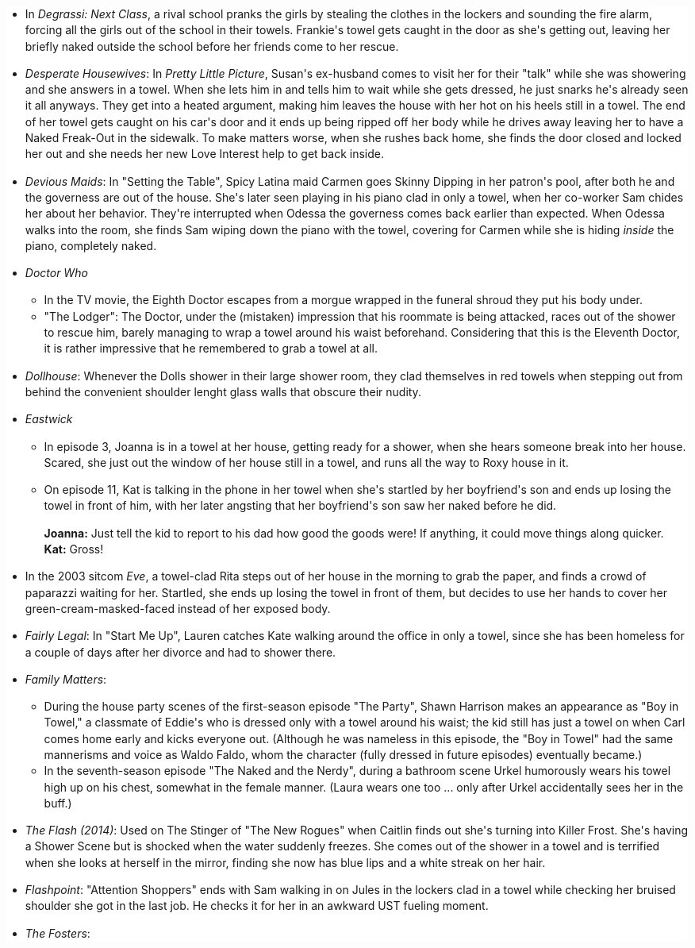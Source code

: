 -   In _Degrassi: Next Class_, a rival school pranks the girls by stealing the clothes in the lockers and sounding the fire alarm, forcing all the girls out of the school in their towels. Frankie's towel gets caught in the door as she's getting out, leaving her briefly naked outside the school before her friends come to her rescue.
-   _Desperate Housewives_: In _Pretty Little Picture_, Susan's ex-husband comes to visit her for their "talk" while she was showering and she answers in a towel. When she lets him in and tells him to wait while she gets dressed, he just snarks he's already seen it all anyways. They get into a heated argument, making him leaves the house with her hot on his heels still in a towel. The end of her towel gets caught on his car's door and it ends up being ripped off her body while he drives away leaving her to have a Naked Freak-Out in the sidewalk. To make matters worse, when she rushes back home, she finds the door closed and locked her out and she needs her new Love Interest help to get back inside.
-   _Devious Maids_: In "Setting the Table", Spicy Latina maid Carmen goes Skinny Dipping in her patron's pool, after both he and the governess are out of the house. She's later seen playing in his piano clad in only a towel, when her co-worker Sam chides her about her behavior. They're interrupted when Odessa the governess comes back earlier than expected. When Odessa walks into the room, she finds Sam wiping down the piano with the towel, covering for Carmen while she is hiding _inside_ the piano, completely naked.
-   _Doctor Who_
    -   In the TV movie, the Eighth Doctor escapes from a morgue wrapped in the funeral shroud they put his body under.
    -   "The Lodger": The Doctor, under the (mistaken) impression that his roommate is being attacked, races out of the shower to rescue him, barely managing to wrap a towel around his waist beforehand. Considering that this is the Eleventh Doctor, it is rather impressive that he remembered to grab a towel at all.
-   _Dollhouse_: Whenever the Dolls shower in their large shower room, they clad themselves in red towels when stepping out from behind the convenient shoulder lenght glass walls that obscure their nudity.
-   _Eastwick_
    -   In episode 3, Joanna is in a towel at her house, getting ready for a shower, when she hears someone break into her house. Scared, she just out the window of her house still in a towel, and runs all the way to Roxy house in it.
    -   On episode 11, Kat is talking in the phone in her towel when she's startled by her boyfriend's son and ends up losing the towel in front of him, with her later angsting that her boyfriend's son saw her naked before he did.
        
        **Joanna:** Just tell the kid to report to his dad how good the goods were! If anything, it could move things along quicker.  
        **Kat:** Gross!
        
-   In the 2003 sitcom _Eve_, a towel-clad Rita steps out of her house in the morning to grab the paper, and finds a crowd of paparazzi waiting for her. Startled, she ends up losing the towel in front of them, but decides to use her hands to cover her green-cream-masked-faced instead of her exposed body.
-   _Fairly Legal_: In "Start Me Up", Lauren catches Kate walking around the office in only a towel, since she has been homeless for a couple of days after her divorce and had to shower there.
-   _Family Matters_:
    -   During the house party scenes of the first-season episode "The Party", Shawn Harrison makes an appearance as "Boy in Towel," a classmate of Eddie's who is dressed only with a towel around his waist; the kid still has just a towel on when Carl comes home early and kicks everyone out. (Although he was nameless in this episode, the "Boy in Towel" had the same mannerisms and voice as Waldo Faldo, whom the character (fully dressed in future episodes) eventually became.)
    -   In the seventh-season episode "The Naked and the Nerdy", during a bathroom scene Urkel humorously wears his towel high up on his chest, somewhat in the female manner. (Laura wears one too ... only after Urkel accidentally sees her in the buff.)
-   _The Flash (2014)_: Used on The Stinger of "The New Rogues" when Caitlin finds out she's turning into Killer Frost. She's having a Shower Scene but is shocked when the water suddenly freezes. She comes out of the shower in a towel and is terrified when she looks at herself in the mirror, finding she now has blue lips and a white streak on her hair.
-   _Flashpoint_: "Attention Shoppers" ends with Sam walking in on Jules in the lockers clad in a towel while checking her bruised shoulder she got in the last job. He checks it for her in an awkward UST fueling moment.
-   _The Fosters_: